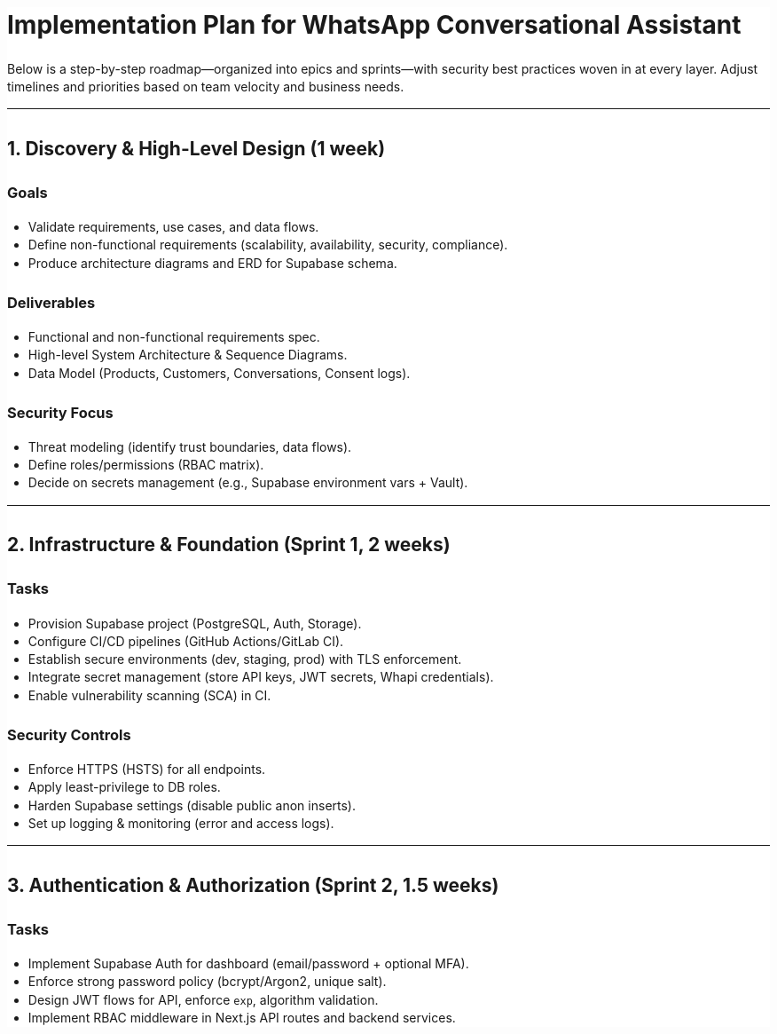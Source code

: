 # Implementation Plan for WhatsApp Conversational Assistant

Below is a step-by-step roadmap—organized into epics and sprints—with security best practices woven in at every layer. Adjust timelines and priorities based on team velocity and business needs.

---

## 1. Discovery & High-Level Design (1 week)

### Goals
- Validate requirements, use cases, and data flows.  
- Define non-functional requirements (scalability, availability, security, compliance).  
- Produce architecture diagrams and ERD for Supabase schema.

### Deliverables
- Functional and non-functional requirements spec.  
- High-level System Architecture & Sequence Diagrams.  
- Data Model (Products, Customers, Conversations, Consent logs).

### Security Focus
- Threat modeling (identify trust boundaries, data flows).  
- Define roles/permissions (RBAC matrix).  
- Decide on secrets management (e.g., Supabase environment vars + Vault).

---

## 2. Infrastructure & Foundation (Sprint 1, 2 weeks)

### Tasks
- Provision Supabase project (PostgreSQL, Auth, Storage).  
- Configure CI/CD pipelines (GitHub Actions/GitLab CI).  
- Establish secure environments (dev, staging, prod) with TLS enforcement.  
- Integrate secret management (store API keys, JWT secrets, Whapi credentials).  
- Enable vulnerability scanning (SCA) in CI.

### Security Controls
- Enforce HTTPS (HSTS) for all endpoints.  
- Apply least-privilege to DB roles.  
- Harden Supabase settings (disable public anon inserts).  
- Set up logging & monitoring (error and access logs).

---

## 3. Authentication & Authorization (Sprint 2, 1.5 weeks)

### Tasks
- Implement Supabase Auth for dashboard (email/password + optional MFA).  
- Enforce strong password policy (bcrypt/Argon2, unique salt).  
- Design JWT flows for API, enforce `exp`, algorithm validation.  
- Implement RBAC middleware in Next.js API routes and backend services.
